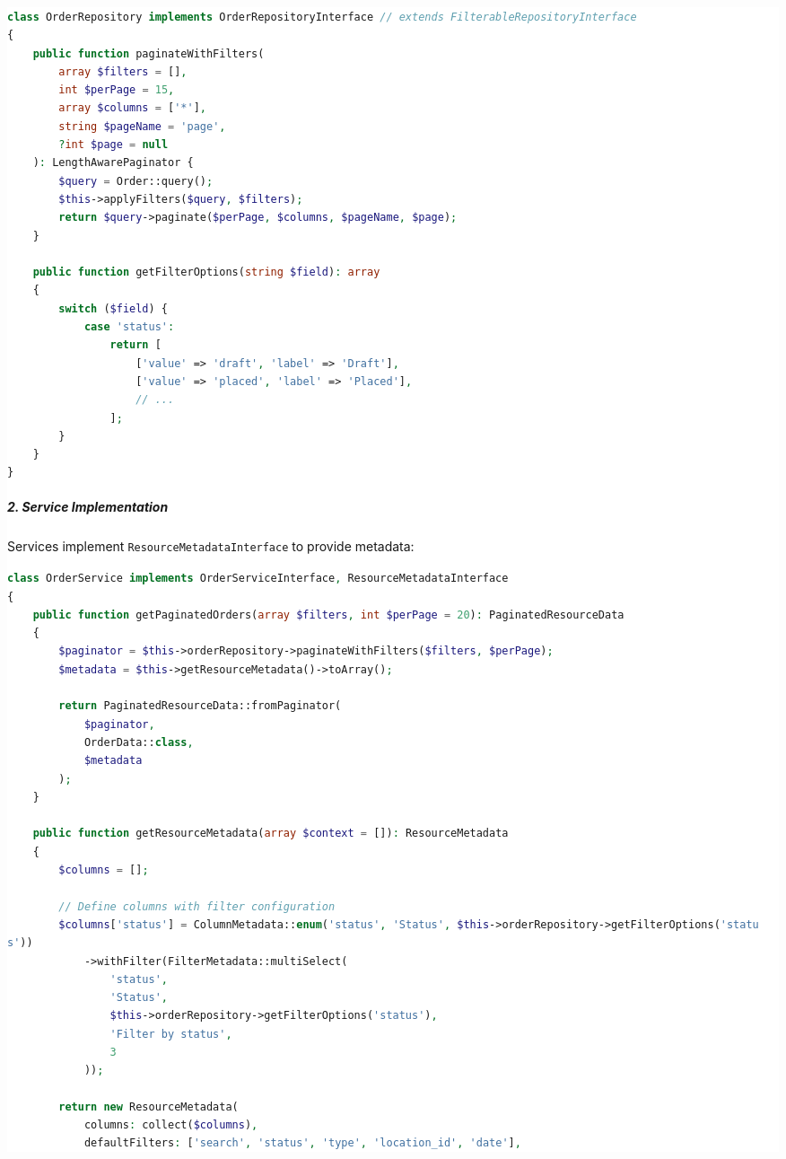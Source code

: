 ```php
class OrderRepository implements OrderRepositoryInterface // extends FilterableRepositoryInterface
{
    public function paginateWithFilters(
        array $filters = [],
        int $perPage = 15,
        array $columns = ['*'],
        string $pageName = 'page',
        ?int $page = null
    ): LengthAwarePaginator {
        $query = Order::query();
        $this->applyFilters($query, $filters);
        return $query->paginate($perPage, $columns, $pageName, $page);
    }
    
    public function getFilterOptions(string $field): array
    {
        switch ($field) {
            case 'status':
                return [
                    ['value' => 'draft', 'label' => 'Draft'],
                    ['value' => 'placed', 'label' => 'Placed'],
                    // ...
                ];
        }
    }
}
```

##### 2. Service Implementation
Services implement `ResourceMetadataInterface` to provide metadata:

```php
class OrderService implements OrderServiceInterface, ResourceMetadataInterface
{
    public function getPaginatedOrders(array $filters, int $perPage = 20): PaginatedResourceData
    {
        $paginator = $this->orderRepository->paginateWithFilters($filters, $perPage);
        $metadata = $this->getResourceMetadata()->toArray();
        
        return PaginatedResourceData::fromPaginator(
            $paginator,
            OrderData::class,
            $metadata
        );
    }
    
    public function getResourceMetadata(array $context = []): ResourceMetadata
    {
        $columns = [];
        
        // Define columns with filter configuration
        $columns['status'] = ColumnMetadata::enum('status', 'Status', $this->orderRepository->getFilterOptions('status'))
            ->withFilter(FilterMetadata::multiSelect(
                'status',
                'Status',
                $this->orderRepository->getFilterOptions('status'),
                'Filter by status',
                3
            ));
        
        return new ResourceMetadata(
            columns: collect($columns),
            defaultFilters: ['search', 'status', 'type', 'location_id', 'date'],
```